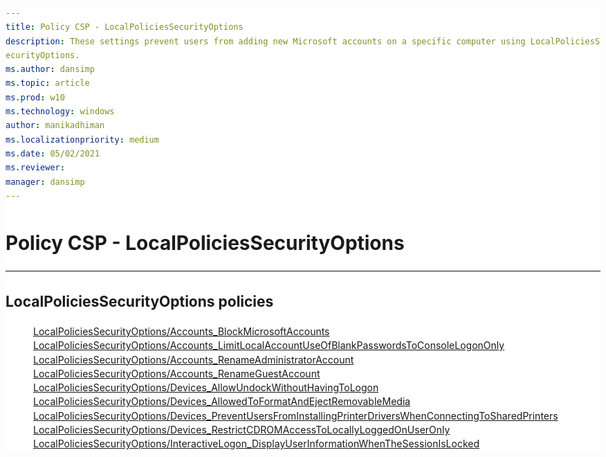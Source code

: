 ```yaml
---
title: Policy CSP - LocalPoliciesSecurityOptions
description: These settings prevent users from adding new Microsoft accounts on a specific computer using LocalPoliciesSecurityOptions.
ms.author: dansimp
ms.topic: article
ms.prod: w10
ms.technology: windows
author: manikadhiman
ms.localizationpriority: medium
ms.date: 05/02/2021
ms.reviewer: 
manager: dansimp
---
```


# Policy CSP - LocalPoliciesSecurityOptions

<hr/>


## LocalPoliciesSecurityOptions policies  

<dl>
  <dd>
    <a href="#localpoliciessecurityoptions-accounts-blockmicrosoftaccounts">LocalPoliciesSecurityOptions/Accounts_BlockMicrosoftAccounts</a>
  </dd>
  <dd>
    <a href="#localpoliciessecurityoptions-accounts-limitlocalaccountuseofblankpasswordstoconsolelogononly">LocalPoliciesSecurityOptions/Accounts_LimitLocalAccountUseOfBlankPasswordsToConsoleLogonOnly</a>
  </dd>
  <dd>
    <a href="#localpoliciessecurityoptions-accounts-renameadministratoraccount">LocalPoliciesSecurityOptions/Accounts_RenameAdministratorAccount</a>
  </dd>
  <dd>
    <a href="#localpoliciessecurityoptions-accounts-renameguestaccount">LocalPoliciesSecurityOptions/Accounts_RenameGuestAccount</a>
  </dd>
  <dd>
    <a href="#localpoliciessecurityoptions-devices-allowundockwithouthavingtologon">LocalPoliciesSecurityOptions/Devices_AllowUndockWithoutHavingToLogon</a>
  </dd>
  <dd>
    <a href="#localpoliciessecurityoptions-devices-allowedtoformatandejectremovablemedia">LocalPoliciesSecurityOptions/Devices_AllowedToFormatAndEjectRemovableMedia</a>
  </dd>
  <dd>
    <a href="#localpoliciessecurityoptions-devices-preventusersfrominstallingprinterdriverswhenconnectingtosharedprinters">LocalPoliciesSecurityOptions/Devices_PreventUsersFromInstallingPrinterDriversWhenConnectingToSharedPrinters</a>
  </dd>
  <dd>
    <a href="#localpoliciessecurityoptions-devices-restrictcdromaccesstolocallyloggedonuseronly">LocalPoliciesSecurityOptions/Devices_RestrictCDROMAccessToLocallyLoggedOnUserOnly</a>
  </dd>
  <dd>
    <a href="#localpoliciessecurityoptions-interactivelogon-displayuserinformationwhenthesessionislocked">LocalPoliciesSecurityOptions/InteractiveLogon_DisplayUserInformationWhenTheSessionIsLocked</a>
  </dd>
